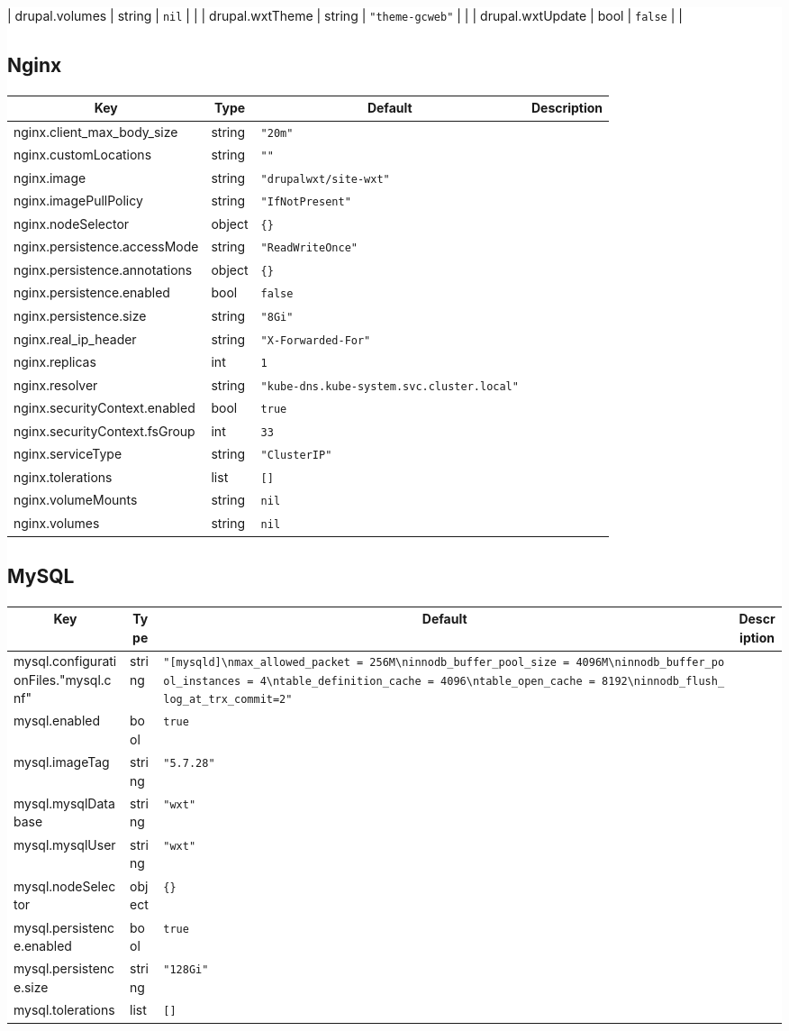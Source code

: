 | drupal.volumes | string | `nil` |  |
| drupal.wxtTheme | string | `"theme-gcweb"` |  |
| drupal.wxtUpdate | bool | `false` |  |

## Nginx

| Key | Type | Default | Description |
|-----|------|---------|-------------|
| nginx.client_max_body_size | string | `"20m"` |  |
| nginx.customLocations | string | `""` |  |
| nginx.image | string | `"drupalwxt/site-wxt"` |  |
| nginx.imagePullPolicy | string | `"IfNotPresent"` |  |
| nginx.nodeSelector | object | `{}` |  |
| nginx.persistence.accessMode | string | `"ReadWriteOnce"` |  |
| nginx.persistence.annotations | object | `{}` |  |
| nginx.persistence.enabled | bool | `false` |  |
| nginx.persistence.size | string | `"8Gi"` |  |
| nginx.real_ip_header | string | `"X-Forwarded-For"` |  |
| nginx.replicas | int | `1` |  |
| nginx.resolver | string | `"kube-dns.kube-system.svc.cluster.local"` |  |
| nginx.securityContext.enabled | bool | `true` |  |
| nginx.securityContext.fsGroup | int | `33` |  |
| nginx.serviceType | string | `"ClusterIP"` |  |
| nginx.tolerations | list | `[]` |  |
| nginx.volumeMounts | string | `nil` |  |
| nginx.volumes | string | `nil` |  |

## MySQL

| Key | Type | Default | Description |
|-----|------|---------|-------------|
| mysql.configurationFiles."mysql.cnf" | string | `"[mysqld]\nmax_allowed_packet = 256M\ninnodb_buffer_pool_size = 4096M\ninnodb_buffer_pool_instances = 4\ntable_definition_cache = 4096\ntable_open_cache = 8192\ninnodb_flush_log_at_trx_commit=2"` |  |
| mysql.enabled | bool | `true` |  |
| mysql.imageTag | string | `"5.7.28"` |  |
| mysql.mysqlDatabase | string | `"wxt"` |  |
| mysql.mysqlUser | string | `"wxt"` |  |
| mysql.nodeSelector | object | `{}` |  |
| mysql.persistence.enabled | bool | `true` |  |
| mysql.persistence.size | string | `"128Gi"` |  |
| mysql.tolerations | list | `[]` |  |

